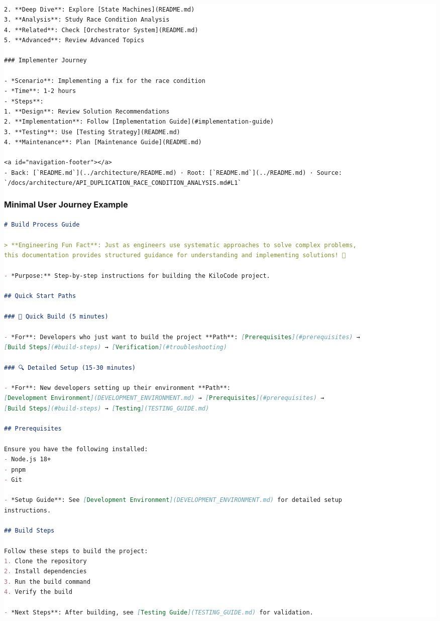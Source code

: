 ````
2. **Deep Dive**: Explore [State Machines](README.md)
3. **Analysis**: Study Race Condition Analysis
4. **Related**: Check [Orchestrator System](README.md)
5. **Advanced**: Review Advanced Topics

### Implementer Journey

- *Scenario**: Implementing a fix for the race condition
- *Time**: 1-2 hours
- *Steps**:
1. **Design**: Review Solution Recommendations
2. **Implementation**: Follow [Implementation Guide](#implementation-guide)
3. **Testing**: Use [Testing Strategy](README.md)
4. **Maintenance**: Plan [Maintenance Guide](README.md)

<a id="navigation-footer"></a>
- Back: [`README.md`](../architecture/README.md) · Root: [`README.md`](../README.md) · Source:
`/docs/architecture/API_DUPLICATION_RACE_CONDITION_ANALYSIS.md#L1`
````

### Minimal User Journey Example

```markdown
# Build Process Guide

> **Engineering Fun Fact**: Just as engineers use systematic approaches to solve complex problems,
this documentation provides structured guidance for understanding and implementing solutions! 🔧

- *Purpose:** Step-by-step instructions for building the KiloCode project.

## Quick Start Paths

### 🚀 Quick Build (5 minutes)

- *For**: Developers who just want to build the project **Path**: [Prerequisites](#prerequisites) →
[Build Steps](#build-steps) → [Verification](#troubleshooting)

### 🔍 Detailed Setup (15-30 minutes)

- *For**: New developers setting up their environment **Path**:
[Development Environment](DEVELOPMENT_ENVIRONMENT.md) → [Prerequisites](#prerequisites) →
[Build Steps](#build-steps) → [Testing](TESTING_GUIDE.md)

## Prerequisites

Ensure you have the following installed:
- Node.js 18+
- pnpm
- Git

- *Setup Guide**: See [Development Environment](DEVELOPMENT_ENVIRONMENT.md) for detailed setup
instructions.

## Build Steps

Follow these steps to build the project:
1. Clone the repository
2. Install dependencies
3. Run the build command
4. Verify the build

- *Next Steps**: After building, see [Testing Guide](TESTING_GUIDE.md) for validation.

```